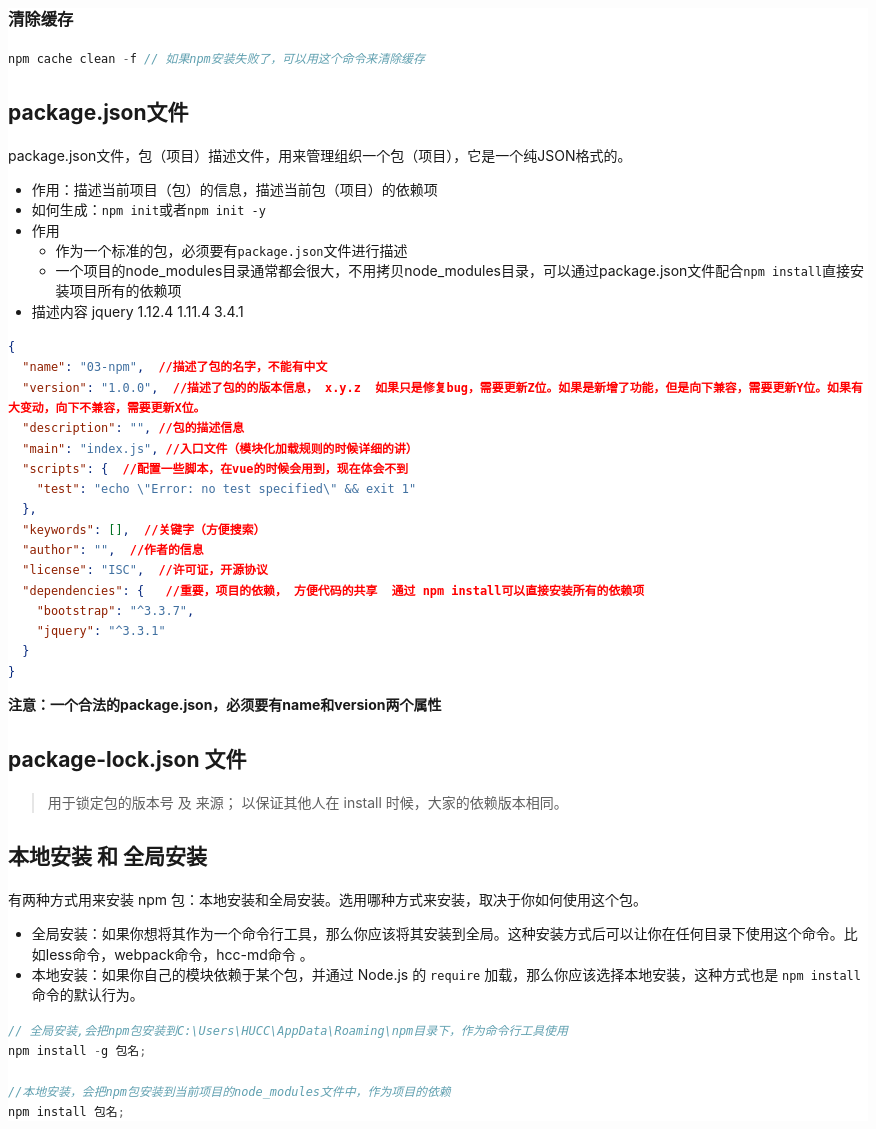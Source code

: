 ### 清除缓存

``` javascript
npm cache clean -f // 如果npm安装失败了，可以用这个命令来清除缓存
```

## package.json文件

package.json文件，包（项目）描述文件，用来管理组织一个包（项目），它是一个纯JSON格式的。

- 作用：描述当前项目（包）的信息，描述当前包（项目）的依赖项
- 如何生成：`npm init`或者`npm init -y`
- 作用
  - 作为一个标准的包，必须要有`package.json`文件进行描述
  - 一个项目的node_modules目录通常都会很大，不用拷贝node_modules目录，可以通过package.json文件配合`npm install`直接安装项目所有的依赖项
- 描述内容   jquery 1.12.4   1.11.4       3.4.1  

```json
{
  "name": "03-npm",  //描述了包的名字，不能有中文
  "version": "1.0.0",  //描述了包的的版本信息， x.y.z  如果只是修复bug，需要更新Z位。如果是新增了功能，但是向下兼容，需要更新Y位。如果有大变动，向下不兼容，需要更新X位。
  "description": "", //包的描述信息
  "main": "index.js", //入口文件（模块化加载规则的时候详细的讲）
  "scripts": {  //配置一些脚本，在vue的时候会用到，现在体会不到
    "test": "echo \"Error: no test specified\" && exit 1"
  },
  "keywords": [],  //关键字（方便搜索）
  "author": "",  //作者的信息
  "license": "ISC",  //许可证，开源协议
  "dependencies": {   //重要，项目的依赖， 方便代码的共享  通过 npm install可以直接安装所有的依赖项
    "bootstrap": "^3.3.7",
    "jquery": "^3.3.1"
  }
}
```

**注意：一个合法的package.json，必须要有name和version两个属性** 

## package-lock.json 文件

> 用于锁定包的版本号 及 来源； 以保证其他人在 install 时候，大家的依赖版本相同。 

## 本地安装 和 全局安装

有两种方式用来安装 npm 包：本地安装和全局安装。选用哪种方式来安装，取决于你如何使用这个包。 

- 全局安装：如果你想将其作为一个命令行工具，那么你应该将其安装到全局。这种安装方式后可以让你在任何目录下使用这个命令。比如less命令，webpack命令，hcc-md命令 。
- 本地安装：如果你自己的模块依赖于某个包，并通过 Node.js 的 `require` 加载，那么你应该选择本地安装，这种方式也是 `npm install` 命令的默认行为。

```javascript
// 全局安装,会把npm包安装到C:\Users\HUCC\AppData\Roaming\npm目录下，作为命令行工具使用
npm install -g 包名;

//本地安装，会把npm包安装到当前项目的node_modules文件中，作为项目的依赖
npm install 包名;  
```
